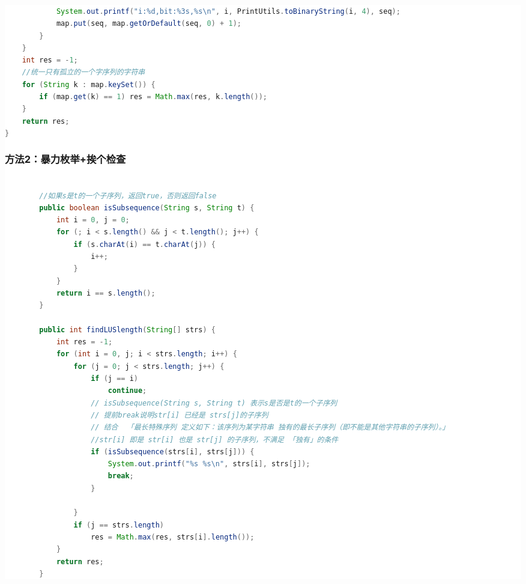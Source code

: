 ```java
            System.out.printf("i:%d,bit:%3s,%s\n", i, PrintUtils.toBinaryString(i, 4), seq);
            map.put(seq, map.getOrDefault(seq, 0) + 1);
        }
    }
    int res = -1;
    //统一只有孤立的一个字序列的字符串
    for (String k : map.keySet()) {
        if (map.get(k) == 1) res = Math.max(res, k.length());
    }
    return res;
}
```

### 方法2：暴力枚举+挨个检查

```java

        //如果s是t的一个子序列，返回true，否则返回false
        public boolean isSubsequence(String s, String t) {
            int i = 0, j = 0;
            for (; i < s.length() && j < t.length(); j++) {
                if (s.charAt(i) == t.charAt(j)) {
                    i++;
                }
            }
            return i == s.length();
        }

        public int findLUSlength(String[] strs) {
            int res = -1;
            for (int i = 0, j; i < strs.length; i++) {
                for (j = 0; j < strs.length; j++) {
                    if (j == i)
                        continue;
                    // isSubsequence(String s, String t) 表示s是否是t的一个子序列
                    // 提前break说明str[i] 已经是 strs[j]的子序列
                    // 结合  「最长特殊序列 定义如下：该序列为某字符串 独有的最长子序列（即不能是其他字符串的子序列）。」
                    //str[i] 即是 str[i] 也是 str[j] 的子序列，不满足 「独有」的条件
                    if (isSubsequence(strs[i], strs[j])) {
                        System.out.printf("%s %s\n", strs[i], strs[j]);
                        break;
                    }

                }
                if (j == strs.length)
                    res = Math.max(res, strs[i].length());
            }
            return res;
        }
```
